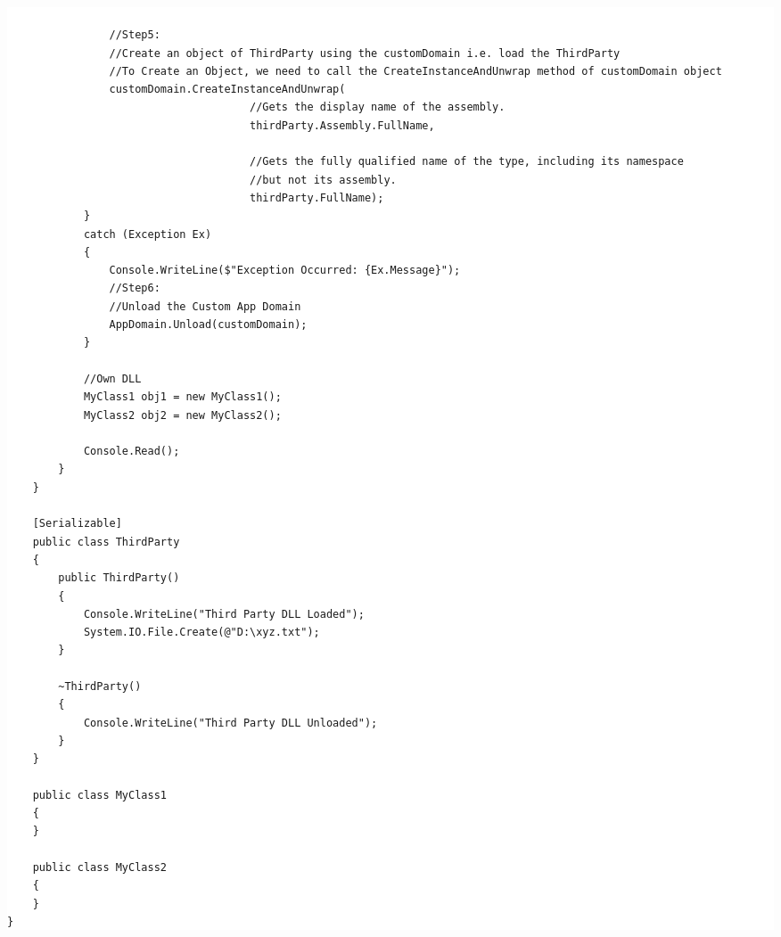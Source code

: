 ```

                //Step5:
                //Create an object of ThirdParty using the customDomain i.e. load the ThirdParty
                //To Create an Object, we need to call the CreateInstanceAndUnwrap method of customDomain object
                customDomain.CreateInstanceAndUnwrap(
                                      //Gets the display name of the assembly.
                                      thirdParty.Assembly.FullName,

                                      //Gets the fully qualified name of the type, including its namespace 
                                      //but not its assembly.
                                      thirdParty.FullName);
            }
            catch (Exception Ex)
            {
                Console.WriteLine($"Exception Occurred: {Ex.Message}");
                //Step6:
                //Unload the Custom App Domain
                AppDomain.Unload(customDomain);
            }

            //Own DLL
            MyClass1 obj1 = new MyClass1();
            MyClass2 obj2 = new MyClass2();

            Console.Read();
        }
    }

    [Serializable]
    public class ThirdParty
    {
        public ThirdParty()
        {
            Console.WriteLine("Third Party DLL Loaded");
            System.IO.File.Create(@"D:\xyz.txt");
        }

        ~ThirdParty()
        {
            Console.WriteLine("Third Party DLL Unloaded");
        }
    }

    public class MyClass1
    {
    }

    public class MyClass2
    {
    }
}
```
